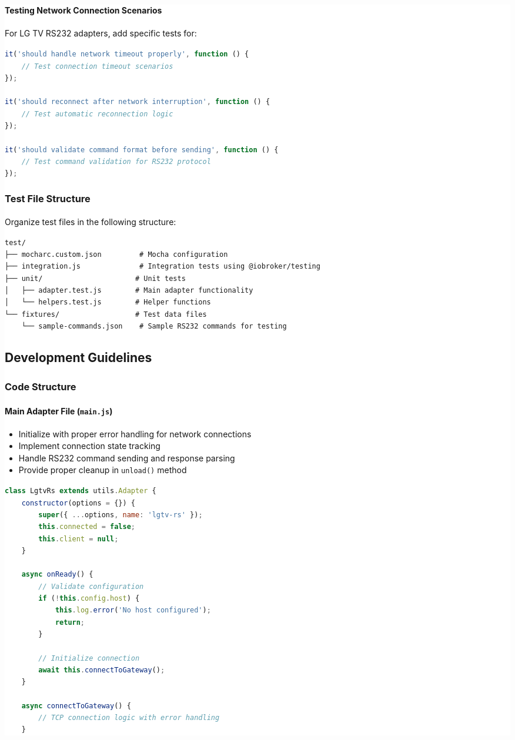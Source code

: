 #### Testing Network Connection Scenarios

For LG TV RS232 adapters, add specific tests for:

```javascript
it('should handle network timeout properly', function () {
    // Test connection timeout scenarios
});

it('should reconnect after network interruption', function () {
    // Test automatic reconnection logic
});

it('should validate command format before sending', function () {
    // Test command validation for RS232 protocol
});
```

### Test File Structure

Organize test files in the following structure:
```
test/
├── mocharc.custom.json         # Mocha configuration
├── integration.js              # Integration tests using @iobroker/testing
├── unit/                      # Unit tests
│   ├── adapter.test.js        # Main adapter functionality
│   └── helpers.test.js        # Helper functions
└── fixtures/                  # Test data files
    └── sample-commands.json    # Sample RS232 commands for testing
```

## Development Guidelines

### Code Structure

#### Main Adapter File (`main.js`)
- Initialize with proper error handling for network connections
- Implement connection state tracking
- Handle RS232 command sending and response parsing
- Provide proper cleanup in `unload()` method

```javascript
class LgtvRs extends utils.Adapter {
    constructor(options = {}) {
        super({ ...options, name: 'lgtv-rs' });
        this.connected = false;
        this.client = null;
    }

    async onReady() {
        // Validate configuration
        if (!this.config.host) {
            this.log.error('No host configured');
            return;
        }
        
        // Initialize connection
        await this.connectToGateway();
    }

    async connectToGateway() {
        // TCP connection logic with error handling
    }

```